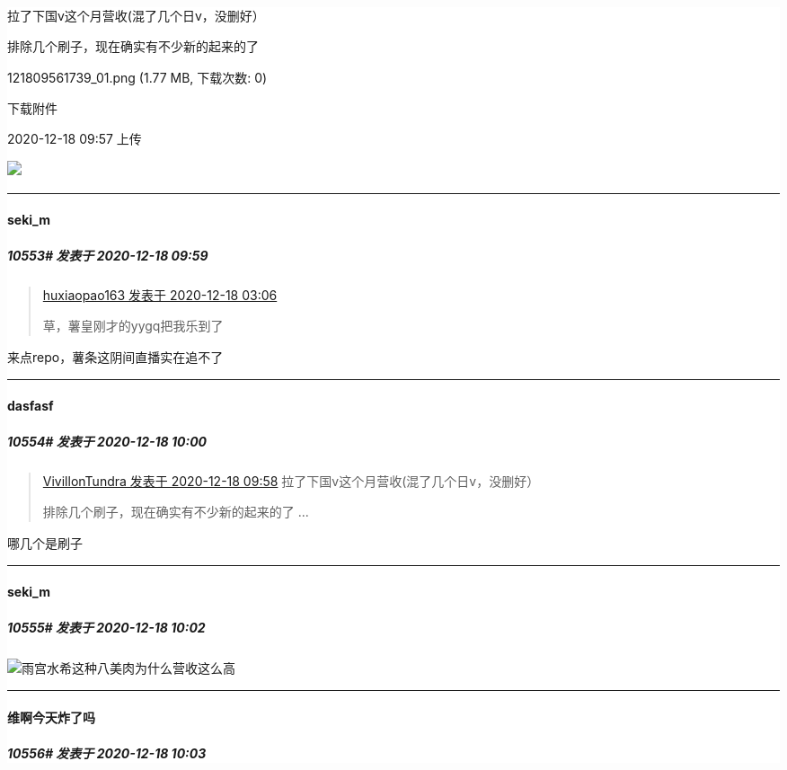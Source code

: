 
拉了下国v这个月营收(混了几个日v，没删好）


排除几个刷子，现在确实有不少新的起来的了


121809561739_01.png
(1.77 MB, 下载次数: 0)


下载附件


2020-12-18 09:57 上传


<img src="https://img.saraba1st.com/forum/202012/18/095759o665xrxf1quqq6xn.png" referrerpolicy="no-referrer">


*****

####  seki_m  
##### 10553#       发表于 2020-12-18 09:59


<blockquote><a href="httphttps://bbs.saraba1st.com/2b/forum.php?mod=redirect&amp;goto=findpost&amp;pid=49756777&amp;ptid=1976378" target="_blank">huxiaopao163 发表于 2020-12-18 03:06</a>

草，薯皇刚才的yygq把我乐到了</blockquote>
来点repo，薯条这阴间直播实在追不了


*****

####  dasfasf  
##### 10554#       发表于 2020-12-18 10:00


<blockquote><a href="httphttps://bbs.saraba1st.com/2b/forum.php?mod=redirect&amp;goto=findpost&amp;pid=49758102&amp;ptid=1976378" target="_blank">VivillonTundra 发表于 2020-12-18 09:58</a>
拉了下国v这个月营收(混了几个日v，没删好）


排除几个刷子，现在确实有不少新的起来的了 ...</blockquote>
哪几个是刷子


*****

####  seki_m  
##### 10555#       发表于 2020-12-18 10:02


<img src="https://static.saraba1st.com/image/smiley/face2017/244.gif" referrerpolicy="no-referrer">雨宫水希这种八美肉为什么营收这么高


*****

####  维啊今天炸了吗  
##### 10556#       发表于 2020-12-18 10:03
